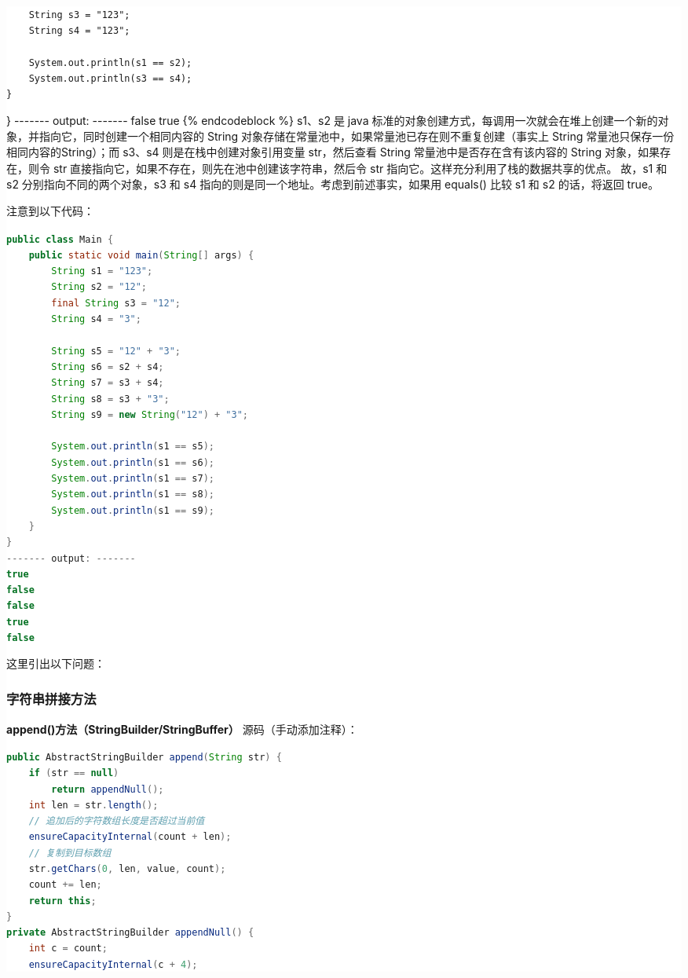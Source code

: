         String s3 = "123";
        String s4 = "123";

        System.out.println(s1 == s2);
        System.out.println(s3 == s4);
    }
}
------- output: -------
false
true
{% endcodeblock %}
s1、s2 是 java 标准的对象创建方式，每调用一次就会在堆上创建一个新的对象，并指向它，同时创建一个相同内容的 String 对象存储在常量池中，如果常量池已存在则不重复创建（事实上 String 常量池只保存一份相同内容的String）；而 s3、s4 则是在栈中创建对象引用变量 str，然后查看 String 常量池中是否存在含有该内容的 String 对象，如果存在，则令 str 直接指向它，如果不存在，则先在池中创建该字符串，然后令 str 指向它。这样充分利用了栈的数据共享的优点。
故，s1 和 s2 分别指向不同的两个对象，s3 和 s4 指向的则是同一个地址。考虑到前述事实，如果用 equals() 比较 s1 和 s2 的话，将返回 true。

注意到以下代码：
```java
public class Main {
    public static void main(String[] args) {
        String s1 = "123";
        String s2 = "12";
        final String s3 = "12";
        String s4 = "3";

        String s5 = "12" + "3";
        String s6 = s2 + s4;
        String s7 = s3 + s4;
        String s8 = s3 + "3";
        String s9 = new String("12") + "3";

        System.out.println(s1 == s5);
        System.out.println(s1 == s6);
        System.out.println(s1 == s7);
        System.out.println(s1 == s8);
        System.out.println(s1 == s9);
    }
}
------- output: -------
true
false
false
true
false
```
这里引出以下问题：

### 字符串拼接方法
**append()方法（StringBuilder/StringBuffer）**
源码（手动添加注释）：
```java
public AbstractStringBuilder append(String str) {
    if (str == null)
        return appendNull();
    int len = str.length();
    // 追加后的字符数组长度是否超过当前值
    ensureCapacityInternal(count + len);
    // 复制到目标数组
    str.getChars(0, len, value, count);
    count += len;
    return this;
}
private AbstractStringBuilder appendNull() {
    int c = count;
    ensureCapacityInternal(c + 4);
```